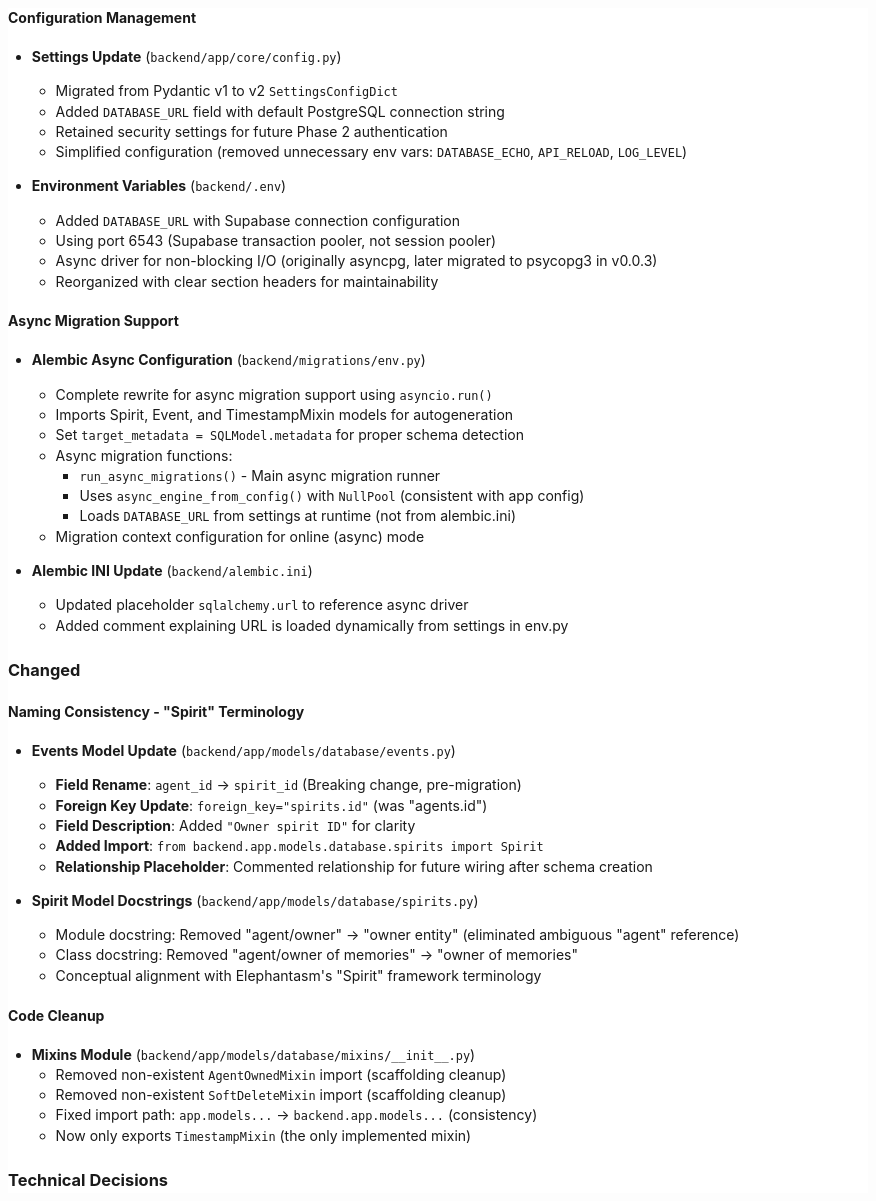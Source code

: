 #### Configuration Management
- **Settings Update** (`backend/app/core/config.py`)
  - Migrated from Pydantic v1 to v2 `SettingsConfigDict`
  - Added `DATABASE_URL` field with default PostgreSQL connection string
  - Retained security settings for future Phase 2 authentication
  - Simplified configuration (removed unnecessary env vars: `DATABASE_ECHO`, `API_RELOAD`, `LOG_LEVEL`)

- **Environment Variables** (`backend/.env`)
  - Added `DATABASE_URL` with Supabase connection configuration
  - Using port 6543 (Supabase transaction pooler, not session pooler)
  - Async driver for non-blocking I/O (originally asyncpg, later migrated to psycopg3 in v0.0.3)
  - Reorganized with clear section headers for maintainability

#### Async Migration Support
- **Alembic Async Configuration** (`backend/migrations/env.py`)
  - Complete rewrite for async migration support using `asyncio.run()`
  - Imports Spirit, Event, and TimestampMixin models for autogeneration
  - Set `target_metadata = SQLModel.metadata` for proper schema detection
  - Async migration functions:
    - `run_async_migrations()` - Main async migration runner
    - Uses `async_engine_from_config()` with `NullPool` (consistent with app config)
    - Loads `DATABASE_URL` from settings at runtime (not from alembic.ini)
  - Migration context configuration for online (async) mode

- **Alembic INI Update** (`backend/alembic.ini`)
  - Updated placeholder `sqlalchemy.url` to reference async driver
  - Added comment explaining URL is loaded dynamically from settings in env.py

### Changed

#### Naming Consistency - "Spirit" Terminology
- **Events Model Update** (`backend/app/models/database/events.py`)
  - **Field Rename**: `agent_id` → `spirit_id` (Breaking change, pre-migration)
  - **Foreign Key Update**: `foreign_key="spirits.id"` (was "agents.id")
  - **Field Description**: Added `"Owner spirit ID"` for clarity
  - **Added Import**: `from backend.app.models.database.spirits import Spirit`
  - **Relationship Placeholder**: Commented relationship for future wiring after schema creation

- **Spirit Model Docstrings** (`backend/app/models/database/spirits.py`)
  - Module docstring: Removed "agent/owner" → "owner entity" (eliminated ambiguous "agent" reference)
  - Class docstring: Removed "agent/owner of memories" → "owner of memories"
  - Conceptual alignment with Elephantasm's "Spirit" framework terminology

#### Code Cleanup
- **Mixins Module** (`backend/app/models/database/mixins/__init__.py`)
  - Removed non-existent `AgentOwnedMixin` import (scaffolding cleanup)
  - Removed non-existent `SoftDeleteMixin` import (scaffolding cleanup)
  - Fixed import path: `app.models...` → `backend.app.models...` (consistency)
  - Now only exports `TimestampMixin` (the only implemented mixin)

### Technical Decisions
